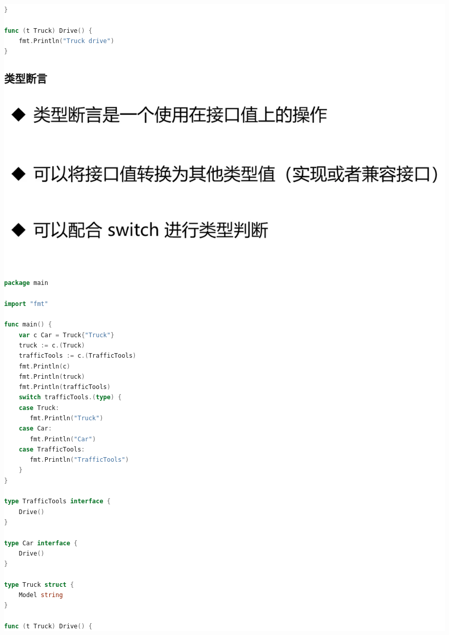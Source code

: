 ```go
}  
  
func (t Truck) Drive() {  
    fmt.Println("Truck drive")  
}
```

## 类型断言

![](image/Pasted%20image%2020250306150454.png)

```go
package main  
  
import "fmt"  
  
func main() {  
    var c Car = Truck{"Truck"}  
    truck := c.(Truck)  
    trafficTools := c.(TrafficTools)  
    fmt.Println(c)  
    fmt.Println(truck)  
    fmt.Println(trafficTools)  
    switch trafficTools.(type) {  
    case Truck:  
       fmt.Println("Truck")  
    case Car:  
       fmt.Println("Car")  
    case TrafficTools:  
       fmt.Println("TrafficTools")  
    }  
}  
  
type TrafficTools interface {  
    Drive()  
}  
  
type Car interface {  
    Drive()  
}  
  
type Truck struct {  
    Model string  
}  
  
func (t Truck) Drive() {  
```